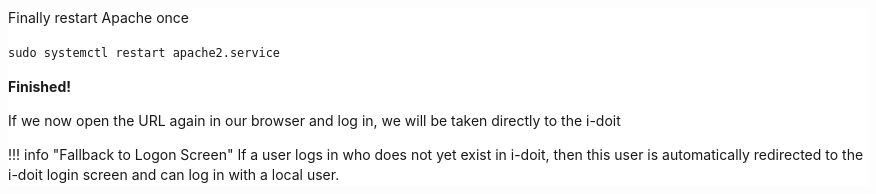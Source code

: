 Finally restart Apache once

```shell
sudo systemctl restart apache2.service
```

**Finished!**

If we now open the URL again in our browser and log in, we will be taken directly to the i-doit

!!! info "Fallback to Logon Screen"
    If a user logs in who does not yet exist in i-doit, then this user is automatically redirected to the i-doit login screen and can log in with a local user.
